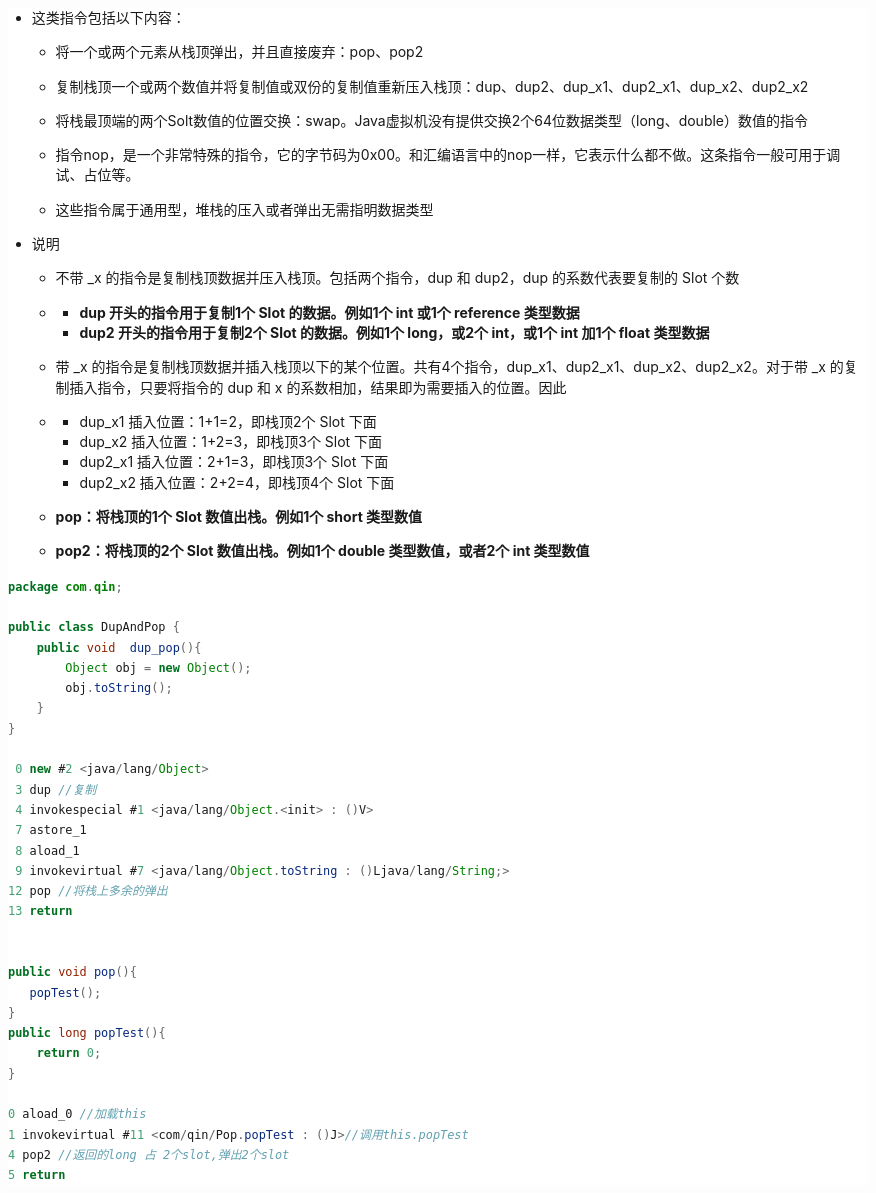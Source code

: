 - 这类指令包括以下内容：

  - 将一个或两个元素从栈顶弹出，并且直接废弃：pop、pop2
  - 复制栈顶一个或两个数值并将复制值或双份的复制值重新压入栈顶：dup、dup2、dup_x1、dup2_x1、dup_x2、dup2_x2
  - 将栈最顶端的两个Solt数值的位置交换：swap。Java虚拟机没有提供交换2个64位数据类型（long、double）数值的指令
  - 指令nop，是一个非常特殊的指令，它的字节码为0x00。和汇编语言中的nop一样，它表示什么都不做。这条指令一般可用于调试、占位等。

  - 这些指令属于通用型，堆栈的压入或者弹出无需指明数据类型

- 说明

  - 不带 _x 的指令是复制栈顶数据并压入栈顶。包括两个指令，dup 和 dup2，dup 的系数代表要复制的 Slot 个数

  - - **dup 开头的指令用于复制1个 Slot 的数据。例如1个 int 或1个 reference 类型数据**
    - **dup2 开头的指令用于复制2个 Slot 的数据。例如1个 long，或2个 int，或1个 int 加1个 float 类型数据**

  - 带 _x 的指令是复制栈顶数据并插入栈顶以下的某个位置。共有4个指令，dup_x1、dup2_x1、dup_x2、dup2_x2。对于带 _x 的复制插入指令，只要将指令的 dup 和 x 的系数相加，结果即为需要插入的位置。因此

  - - dup_x1 插入位置：1+1=2，即栈顶2个 Slot 下面
    - dup_x2 插入位置：1+2=3，即栈顶3个 Slot 下面
    - dup2_x1 插入位置：2+1=3，即栈顶3个 Slot 下面
    - dup2_x2 插入位置：2+2=4，即栈顶4个 Slot 下面

  - **pop：将栈顶的1个 Slot 数值出栈。例如1个 short 类型数值**
  - **pop2：将栈顶的2个 Slot 数值出栈。例如1个 double 类型数值，或者2个 int 类型数值**

```java
package com.qin;

public class DupAndPop {
    public void  dup_pop(){
        Object obj = new Object();
        obj.toString();
    }
}

 0 new #2 <java/lang/Object>
 3 dup //复制
 4 invokespecial #1 <java/lang/Object.<init> : ()V>
 7 astore_1
 8 aload_1
 9 invokevirtual #7 <java/lang/Object.toString : ()Ljava/lang/String;>
12 pop //将栈上多余的弹出 
13 return

     
public void pop(){
   popTest();
}
public long popTest(){
    return 0;
}
     
0 aload_0 //加载this
1 invokevirtual #11 <com/qin/Pop.popTest : ()J>//调用this.popTest
4 pop2 //返回的long 占 2个slot,弹出2个slot
5 return     

```
